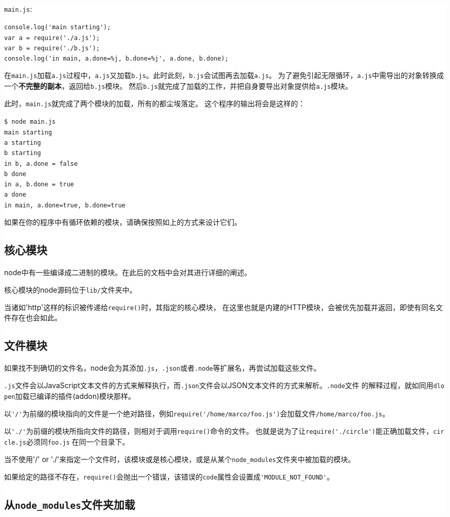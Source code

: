 `main.js`:

    console.log('main starting');
    var a = require('./a.js');
    var b = require('./b.js');
    console.log('in main, a.done=%j, b.done=%j', a.done, b.done);

在`main.js`加载`a.js`过程中，`a.js`又加载`b.js`。此时此刻，`b.js`会试图再去加载`a.js`。
为了避免引起无限循环，`a.js`中需导出的对象转换成一个**不完整的副本**，返回给`b.js`模块。
然后`b.js`就完成了加载的工作，并把自身要导出对象提供给`a.js`模块。

此时，`main.js`就完成了两个模块的加载，所有的都尘埃落定。
这个程序的输出将会是这样的：

    $ node main.js
    main starting
    a starting
    b starting
    in b, a.done = false
    b done
    in a, b.done = true
    a done
    in main, a.done=true, b.done=true

如果在你的程序中有循环依赖的模块，请确保按照如上的方式来设计它们。

## 核心模块



node中有一些编译成二进制的模块。在此后的文档中会对其进行详细的阐述。

核心模块的node源码位于`lib/`文件夹中。

当诸如'http'这样的标识被传递给`require()`时，其指定的核心模块，
在这里也就是内建的HTTP模块，会被优先加载并返回，即使有同名文件存在也会如此。

## 文件模块



如果找不到确切的文件名，node会为其添加`.js`，`.json`或者`.node`等扩展名，再尝试加载这些文件。

`.js`文件会以JavaScript文本文件的方式来解释执行，而`.json`文件会以JSON文本文件的方式来解析。`.node`文件
的解释过程，就如同用`dlopen`加载已编译的插件(addon)模块那样。

以`'/'`为前缀的模块指向的文件是一个绝对路径，例如`require('/home/marco/foo.js')`会加载文件`/home/marco/foo.js`。

以`'./'`为前缀的模块所指向文件的路径，则相对于调用`require()`命令的文件。
也就是说为了让`require('./circle')`能正确加载文件，`circle.js`必须同`foo.js` 在同一个目录下。

当不使用'/' or './'来指定一个文件时，该模块或是核心模块，或是从某个`node_modules`文件夹中被加载的模块。

如果给定的路径不存在，`require()`会抛出一个错误，该错误的`code`属性会设置成`'MODULE_NOT_FOUND'`。

## 从`node_modules`文件夹加载

